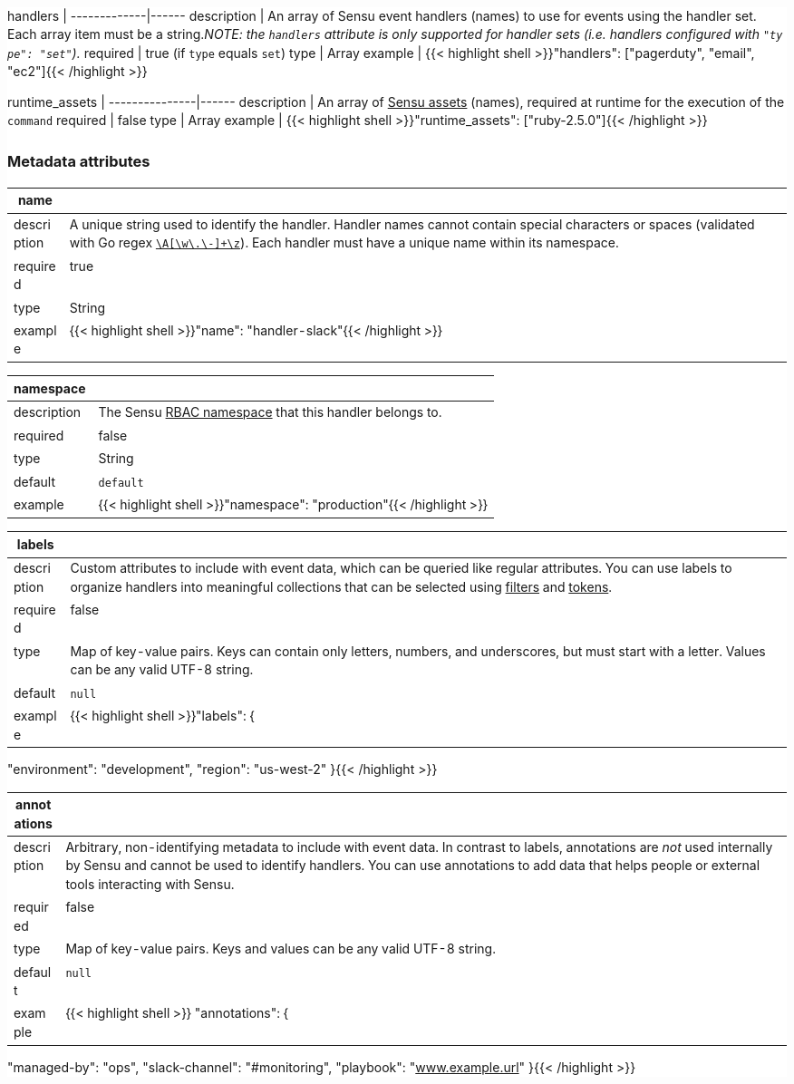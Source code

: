 handlers     | 
-------------|------
description  | An array of Sensu event handlers (names) to use for events using the handler set. Each array item must be a string._NOTE: the `handlers` attribute is only supported for handler sets (i.e. handlers configured with `"type": "set"`)._
required     | true (if `type` equals `set`)
type         | Array
example      | {{< highlight shell >}}"handlers": ["pagerduty", "email", "ec2"]{{< /highlight >}}

runtime_assets | 
---------------|------
description    | An array of [Sensu assets][7] (names), required at runtime for the execution of the `command`
required       | false
type           | Array
example        | {{< highlight shell >}}"runtime_assets": ["ruby-2.5.0"]{{< /highlight >}}

### Metadata attributes

| name       |      |
-------------|------
description  | A unique string used to identify the handler. Handler names cannot contain special characters or spaces (validated with Go regex [`\A[\w\.\-]+\z`](https://regex101.com/r/zo9mQU/2)). Each handler must have a unique name within its namespace.
required     | true
type         | String
example      | {{< highlight shell >}}"name": "handler-slack"{{< /highlight >}}

| namespace  |      |
-------------|------
description  | The Sensu [RBAC namespace][9] that this handler belongs to.
required     | false
type         | String
default      | `default`
example      | {{< highlight shell >}}"namespace": "production"{{< /highlight >}}

| labels     |      |
-------------|------
description  | Custom attributes to include with event data, which can be queried like regular attributes. You can use labels to organize handlers into meaningful collections that can be selected using [filters][10] and [tokens][11].
required     | false
type         | Map of key-value pairs. Keys can contain only letters, numbers, and underscores, but must start with a letter. Values can be any valid UTF-8 string.
default      | `null`
example      | {{< highlight shell >}}"labels": {
  "environment": "development",
  "region": "us-west-2"
}{{< /highlight >}}

| annotations |     |
-------------|------
description  | Arbitrary, non-identifying metadata to include with event data. In contrast to labels, annotations are _not_ used internally by Sensu and cannot be used to identify handlers. You can use annotations to add data that helps people or external tools interacting with Sensu.
required     | false
type         | Map of key-value pairs. Keys and values can be any valid UTF-8 string.
default      | `null`
example      | {{< highlight shell >}} "annotations": {
  "managed-by": "ops",
  "slack-channel": "#monitoring",
  "playbook": "www.example.url"
}{{< /highlight >}}

[1]: ../checks/
[2]: https://en.wikipedia.org/wiki/Standard_streams
[3]: ../events/
[4]: /sensu-core/latest/reference/handlers/#the-default-handler
[5]: /sensu-core/latest/reference/handlers/#transport-handlers
[6]: #socket-attributes
[7]: ../assets
[8]: #metadata-attributes
[9]: ../rbac#namespaces
[10]: ../filters
[11]: ../tokens
[sc]: ../../sensuctl/reference#creating-resources
[sp]: #spec-attributes
[12]: ../agent#keepalive-monitoring
[13]: ../agent
[14]: ../backend
[15]: ../../guides/send-slack-alerts